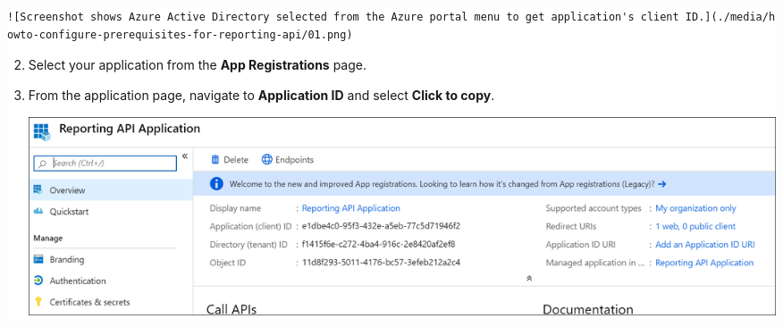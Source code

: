     ![Screenshot shows Azure Active Directory selected from the Azure portal menu to get application's client ID.](./media/howto-configure-prerequisites-for-reporting-api/01.png) 

2. Select your application from the **App Registrations** page.

3. From the application page, navigate to **Application ID** and select **Click to copy**.

    ![Screenshot shows the Reporting A P I Application page where you can copy the Application I D.](./media/howto-configure-prerequisites-for-reporting-api/11.png) 
